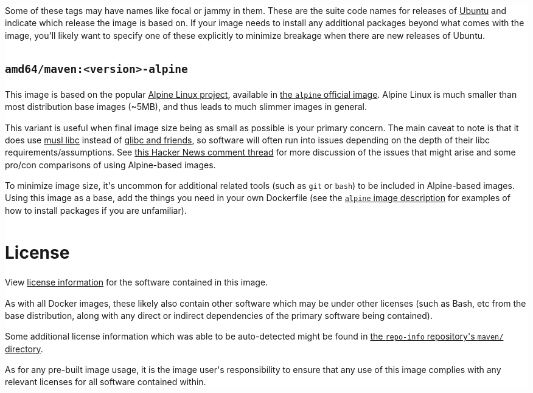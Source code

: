 Some of these tags may have names like focal or jammy in them. These are the suite code names for releases of [Ubuntu](https://wiki.ubuntu.com/Releases) and indicate which release the image is based on. If your image needs to install any additional packages beyond what comes with the image, you'll likely want to specify one of these explicitly to minimize breakage when there are new releases of Ubuntu.

## `amd64/maven:<version>-alpine`

This image is based on the popular [Alpine Linux project](https://alpinelinux.org), available in [the `alpine` official image](https://hub.docker.com/_/alpine). Alpine Linux is much smaller than most distribution base images (~5MB), and thus leads to much slimmer images in general.

This variant is useful when final image size being as small as possible is your primary concern. The main caveat to note is that it does use [musl libc](https://musl.libc.org) instead of [glibc and friends](https://www.etalabs.net/compare_libcs.html), so software will often run into issues depending on the depth of their libc requirements/assumptions. See [this Hacker News comment thread](https://news.ycombinator.com/item?id=10782897) for more discussion of the issues that might arise and some pro/con comparisons of using Alpine-based images.

To minimize image size, it's uncommon for additional related tools (such as `git` or `bash`) to be included in Alpine-based images. Using this image as a base, add the things you need in your own Dockerfile (see the [`alpine` image description](https://hub.docker.com/_/alpine/) for examples of how to install packages if you are unfamiliar).

# License

View [license information](https://www.apache.org/licenses/) for the software contained in this image.

As with all Docker images, these likely also contain other software which may be under other licenses (such as Bash, etc from the base distribution, along with any direct or indirect dependencies of the primary software being contained).

Some additional license information which was able to be auto-detected might be found in [the `repo-info` repository's `maven/` directory](https://github.com/docker-library/repo-info/tree/master/repos/maven).

As for any pre-built image usage, it is the image user's responsibility to ensure that any use of this image complies with any relevant licenses for all software contained within.
